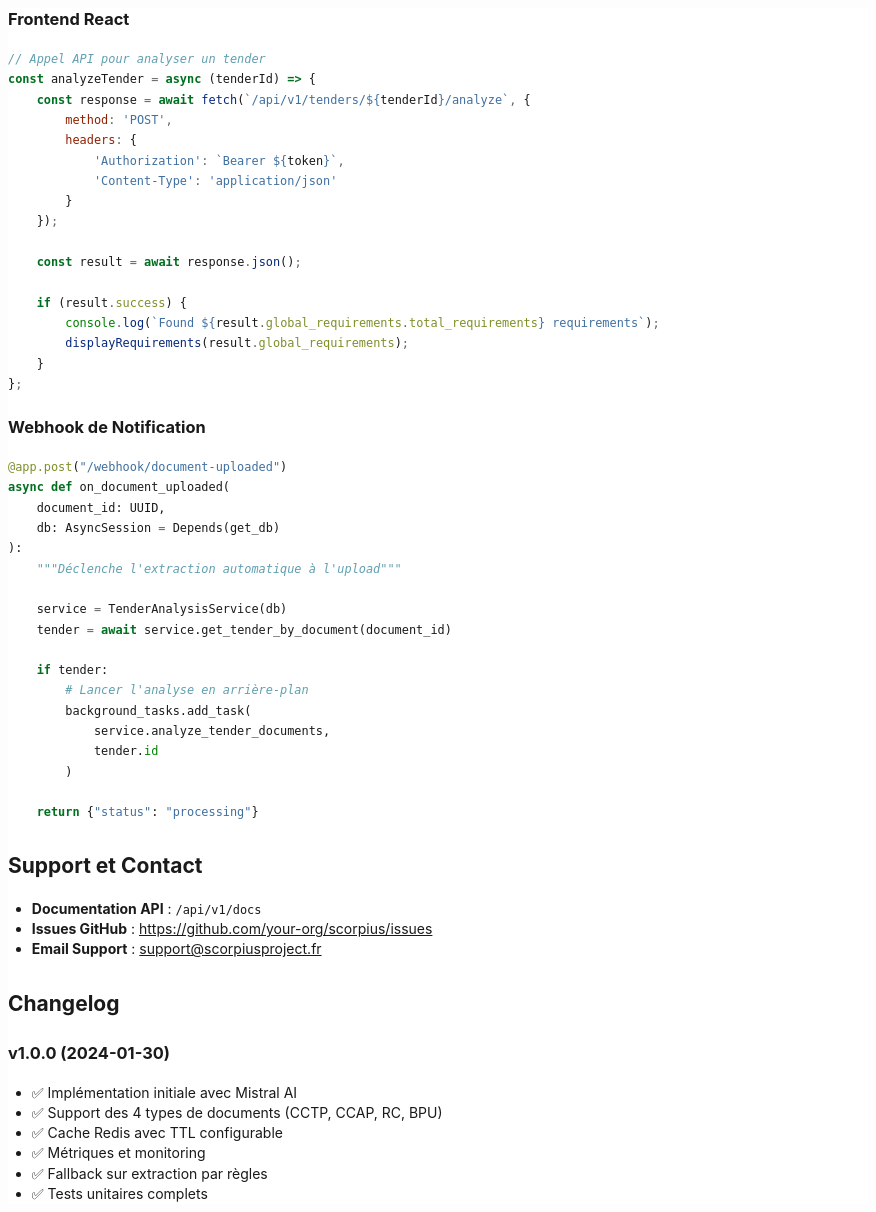 ### Frontend React

```javascript
// Appel API pour analyser un tender
const analyzeTender = async (tenderId) => {
    const response = await fetch(`/api/v1/tenders/${tenderId}/analyze`, {
        method: 'POST',
        headers: {
            'Authorization': `Bearer ${token}`,
            'Content-Type': 'application/json'
        }
    });

    const result = await response.json();

    if (result.success) {
        console.log(`Found ${result.global_requirements.total_requirements} requirements`);
        displayRequirements(result.global_requirements);
    }
};
```

### Webhook de Notification

```python
@app.post("/webhook/document-uploaded")
async def on_document_uploaded(
    document_id: UUID,
    db: AsyncSession = Depends(get_db)
):
    """Déclenche l'extraction automatique à l'upload"""

    service = TenderAnalysisService(db)
    tender = await service.get_tender_by_document(document_id)

    if tender:
        # Lancer l'analyse en arrière-plan
        background_tasks.add_task(
            service.analyze_tender_documents,
            tender.id
        )

    return {"status": "processing"}
```

## Support et Contact

- **Documentation API** : `/api/v1/docs`
- **Issues GitHub** : https://github.com/your-org/scorpius/issues
- **Email Support** : support@scorpiusproject.fr

## Changelog

### v1.0.0 (2024-01-30)
- ✅ Implémentation initiale avec Mistral AI
- ✅ Support des 4 types de documents (CCTP, CCAP, RC, BPU)
- ✅ Cache Redis avec TTL configurable
- ✅ Métriques et monitoring
- ✅ Fallback sur extraction par règles
- ✅ Tests unitaires complets